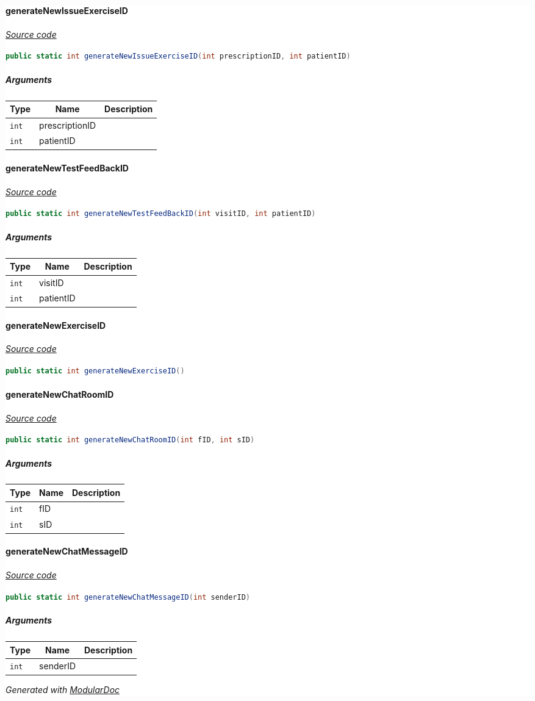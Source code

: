 #### generateNewIssueExerciseID
[*Source code*](https://github.com///blob//NeuroSpec.Shared/Globals/IDGeneration.cs#L103)
```csharp
public static int generateNewIssueExerciseID(int prescriptionID, int patientID)
```
##### Arguments
| Type | Name | Description |
| --- | --- | --- |
| `int` | prescriptionID |   |
| `int` | patientID |   |

#### generateNewTestFeedBackID
[*Source code*](https://github.com///blob//NeuroSpec.Shared/Globals/IDGeneration.cs#L109)
```csharp
public static int generateNewTestFeedBackID(int visitID, int patientID)
```
##### Arguments
| Type | Name | Description |
| --- | --- | --- |
| `int` | visitID |   |
| `int` | patientID |   |

#### generateNewExerciseID
[*Source code*](https://github.com///blob//NeuroSpec.Shared/Globals/IDGeneration.cs#L115)
```csharp
public static int generateNewExerciseID()
```

#### generateNewChatRoomID
[*Source code*](https://github.com///blob//NeuroSpec.Shared/Globals/IDGeneration.cs#L121)
```csharp
public static int generateNewChatRoomID(int fID, int sID)
```
##### Arguments
| Type | Name | Description |
| --- | --- | --- |
| `int` | fID |   |
| `int` | sID |   |

#### generateNewChatMessageID
[*Source code*](https://github.com///blob//NeuroSpec.Shared/Globals/IDGeneration.cs#L127)
```csharp
public static int generateNewChatMessageID(int senderID)
```
##### Arguments
| Type | Name | Description |
| --- | --- | --- |
| `int` | senderID |   |

*Generated with* [*ModularDoc*](https://github.com/hailstorm75/ModularDoc)
